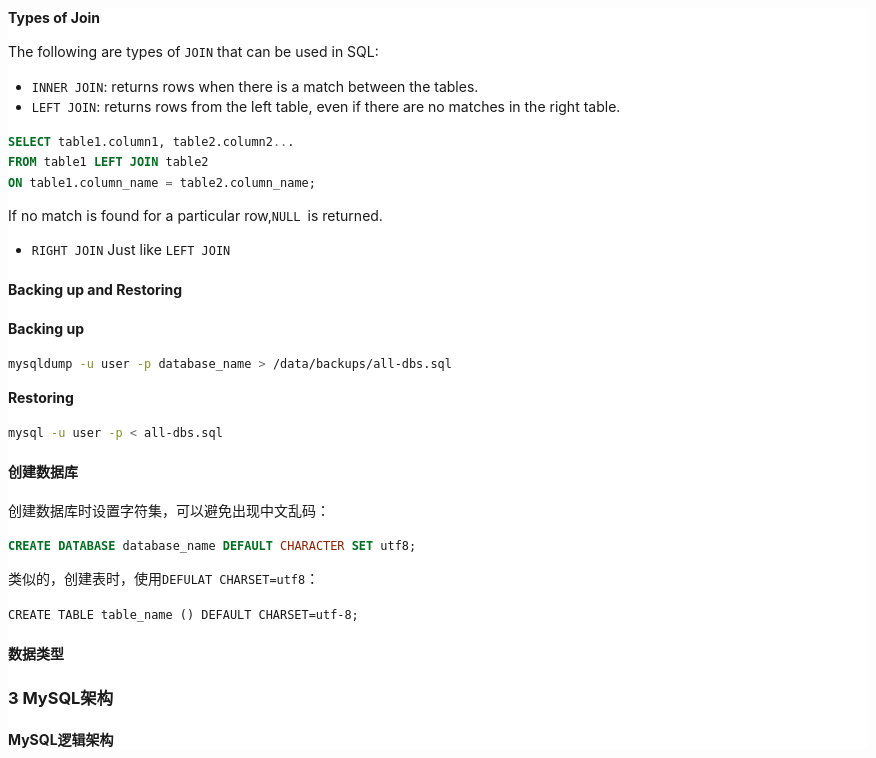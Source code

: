 **Types of Join**


The following are types of `JOIN` that can be used in SQL:

* `INNER JOIN`: returns rows when there is a match between the tables.
* `LEFT JOIN`: returns rows from the left table, even if there are no matches in the right table.

```SQL
SELECT table1.column1, table2.column2...
FROM table1 LEFT JOIN table2
ON table1.column_name = table2.column_name;
```
If no match is found for a particular row,`NULL `is returned.

* `RIGHT JOIN`
Just like `LEFT JOIN`

#### Backing up and Restoring

**Backing up**

```bash
mysqldump -u user -p database_name > /data/backups/all-dbs.sql
```
**Restoring**

```bash
mysql -u user -p < all-dbs.sql
```

#### 创建数据库

创建数据库时设置字符集，可以避免出现中文乱码：

```sql
CREATE DATABASE database_name DEFAULT CHARACTER SET utf8;
```

类似的，创建表时，使用`DEFULAT CHARSET=utf8`：

```mysql
CREATE TABLE table_name () DEFAULT CHARSET=utf-8;
```



#### 数据类型

### 3 MySQL架构

#### MySQL逻辑架构
